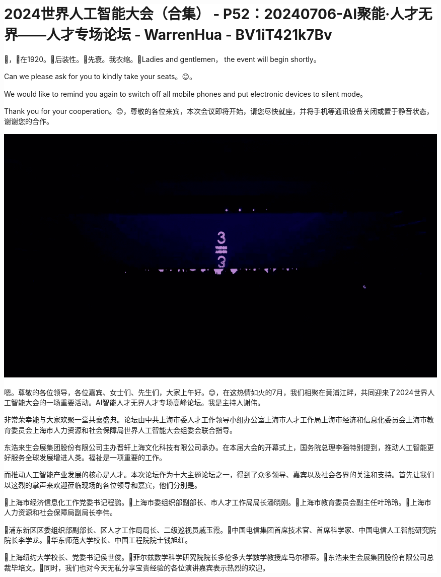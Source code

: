 # 2024世界人工智能大会（合集） - P52：20240706-AI聚能·人才无界——人才专场论坛 - WarrenHua - BV1iT421k7Bv

🎼，🎼在1920。🎼后装性。🎼先衰。我农缩。🎼Ladies and gentlemen， the event will begin shortly。

 Can we please ask for you to kindly take your seats。😊。

We would like to remind you again to switch off all mobile phones and put electronic devices to silent mode。

 Thank you for your cooperation。😊，尊敬的各位来宾，本次会议即将开始，请您尽快就座，并将手机等通讯设备关闭或置于静音状态，谢谢您的合作。



![](img/314fc58db6d12cd755362a99be2ad8b4_1.png)

嗯。尊敬的各位领导，各位嘉宾、女士们、先生们，大家上午好。😊，在这热情如火的7月，我们相聚在黄浦江畔，共同迎来了2024世界人工智能大会的一场重要活动。AI智能人才无界人才专场高峰论坛。我是主持人谢伟。

非常荣幸能与大家欢聚一堂共襄盛典。论坛由中共上海市委人才工作领导小组办公室上海市人才工作局上海市经济和信息化委员会上海市教育委员会上海市人力资源和社会保障局世界人工智能大会组委会联合指导。

东浩来生会展集团股份有限公司主办晋轩上海文化科技有限公司承办。在本届大会的开幕式上，国务院总理李强特别提到，推动人工智能更好服务全球发展增进人类。福祉是一项重要的工作。

而推动人工智能产业发展的核心是人才。本次论坛作为十大主题论坛之一，得到了众多领导、嘉宾以及社会各界的关注和支持。首先让我们以这烈的掌声来欢迎莅临现场的各位领导和嘉宾，他们分别是。

🎼上海市经济信息化工作党委书记程鹏。🎼上海市委组织部副部长、市人才工作局局长潘晓刚。🎼上海市教育委员会副主任叶玲玲。🎼上海市人力资源和社会保障局副局长李伟。

🎼浦东新区区委组织部副部长、区人才工作局局长、二级巡视员戚玉霞。🎼中国电信集团首席技术官、首席科学家、中国电信人工智能研究院院长李学龙。🎼华东师范大学校长、中国工程院院士钱旭红。

🎼上海纽约大学校长、党委书记侯世俊。🎼菲尔兹数学科学研究院院长多伦多大学数学教授库马尔穆蒂。🎼东浩来生会展集团股份有限公司总裁毕培文。🎼同时，我们也对今天无私分享宝贵经验的各位演讲嘉宾表示热烈的欢迎。
